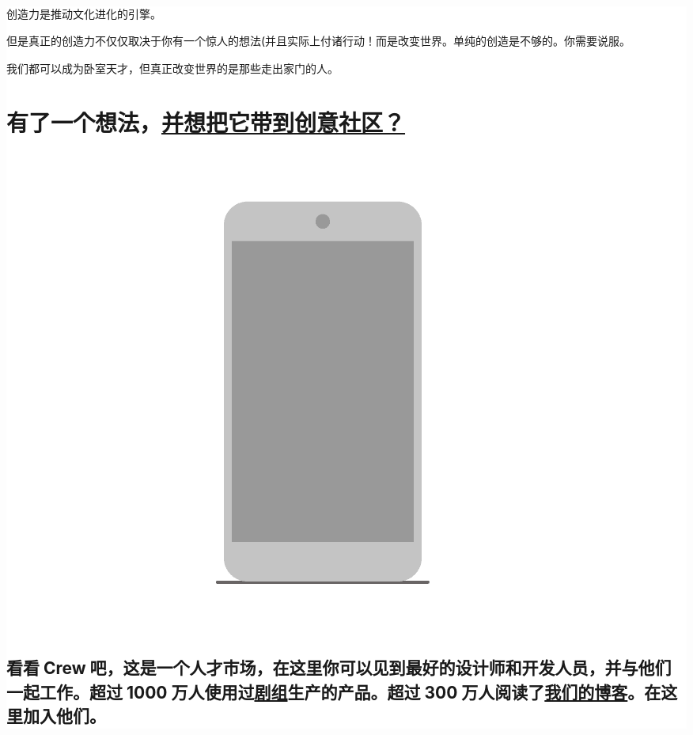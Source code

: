 创造力是推动文化进化的引擎。

但是真正的创造力不仅仅取决于你有一个惊人的想法(并且实际上付诸行动！而是改变世界。单纯的创造是不够的。你需要说服。

我们都可以成为卧室天才，但真正改变世界的是那些走出家门的人。

# 有了一个想法，[并想把它带到创意社区？](https://crew.co/?utm_source=Medium&utm_medium=CTA&utm_campaign=MediumCTAs)

![](img/aab99ee9ea397416377a7e86a5621555.png)

## 看看 Crew 吧，这是一个人才市场，在这里你可以见到最好的设计师和开发人员，并与他们一起工作。超过 1000 万人使用过[剧组](http://crew.co/?utm_source=Medium&utm_medium=CTA&utm_campaign=MediumCTAs)生产的产品。超过 300 万人阅读了[我们的博客](http://blog.crew.co/?utm_source=Medium&utm_medium=CTA&utm_campaign=MediumCTAs)。在这里加入他们。